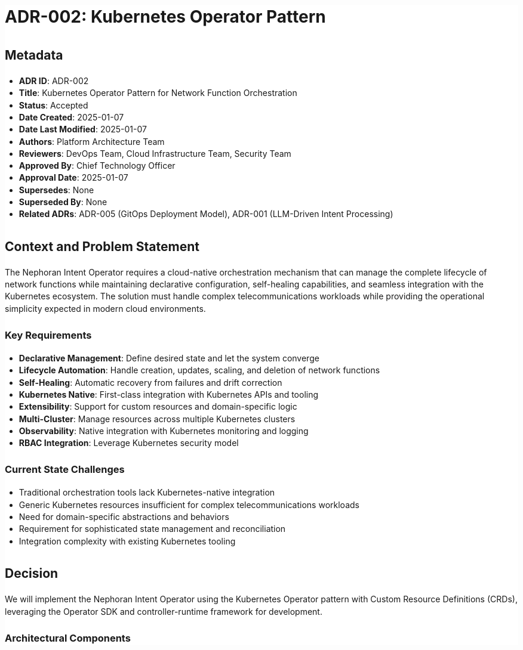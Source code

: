 # ADR-002: Kubernetes Operator Pattern

## Metadata
- **ADR ID**: ADR-002
- **Title**: Kubernetes Operator Pattern for Network Function Orchestration
- **Status**: Accepted
- **Date Created**: 2025-01-07
- **Date Last Modified**: 2025-01-07
- **Authors**: Platform Architecture Team
- **Reviewers**: DevOps Team, Cloud Infrastructure Team, Security Team
- **Approved By**: Chief Technology Officer
- **Approval Date**: 2025-01-07
- **Supersedes**: None
- **Superseded By**: None
- **Related ADRs**: ADR-005 (GitOps Deployment Model), ADR-001 (LLM-Driven Intent Processing)

## Context and Problem Statement

The Nephoran Intent Operator requires a cloud-native orchestration mechanism that can manage the complete lifecycle of network functions while maintaining declarative configuration, self-healing capabilities, and seamless integration with the Kubernetes ecosystem. The solution must handle complex telecommunications workloads while providing the operational simplicity expected in modern cloud environments.

### Key Requirements
- **Declarative Management**: Define desired state and let the system converge
- **Lifecycle Automation**: Handle creation, updates, scaling, and deletion of network functions
- **Self-Healing**: Automatic recovery from failures and drift correction
- **Kubernetes Native**: First-class integration with Kubernetes APIs and tooling
- **Extensibility**: Support for custom resources and domain-specific logic
- **Multi-Cluster**: Manage resources across multiple Kubernetes clusters
- **Observability**: Native integration with Kubernetes monitoring and logging
- **RBAC Integration**: Leverage Kubernetes security model

### Current State Challenges
- Traditional orchestration tools lack Kubernetes-native integration
- Generic Kubernetes resources insufficient for complex telecommunications workloads
- Need for domain-specific abstractions and behaviors
- Requirement for sophisticated state management and reconciliation
- Integration complexity with existing Kubernetes tooling

## Decision

We will implement the Nephoran Intent Operator using the Kubernetes Operator pattern with Custom Resource Definitions (CRDs), leveraging the Operator SDK and controller-runtime framework for development.

### Architectural Components
